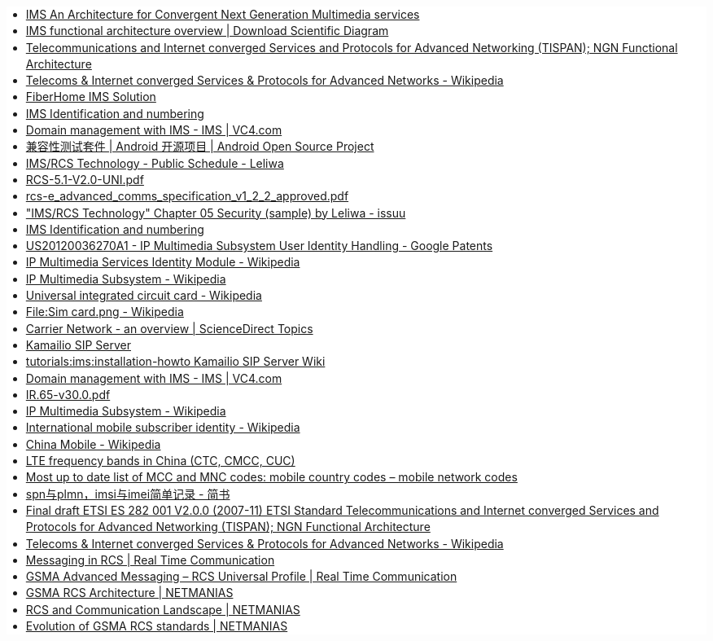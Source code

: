 * [IMS An Architecture for Convergent Next Generation Multimedia services](https://www.iaria.org/conferences2007/filesICSNC07/IMSConvergentMultimediaServices.ppt)
* [IMS functional architecture overview | Download Scientific Diagram](https://www.researchgate.net/figure/IMS-functional-architecture-overview_fig8_220864429)
* [Telecommunications and Internet converged Services and Protocols for Advanced Networking (TISPAN); NGN Functional Architecture](https://www.etsi.org/deliver/etsi_es/282000_282099/282001/02.00.00_50/es_282001v020000m.pdf)
* [Telecoms & Internet converged Services & Protocols for Advanced Networks - Wikipedia](https://en.wikipedia.org/wiki/Telecoms_%26_Internet_converged_Services_%26_Protocols_for_Advanced_Networks)
* [FiberHome IMS Solution](http://www.fiberhome.com/en/mobile/insights/5/14.aspx)
* [IMS Identification and numbering](http://www.leliwa.com/downloads/ims_identification_and_numbering.pdf)
* [Domain management with IMS - IMS | VC4.com](https://www.vc4.com/domain-management-for-telecom/)
* [兼容性测试套件  |  Android 开源项目  |  Android Open Source Project](https://source.android.com/compatibility/cts)
* [IMS/RCS Technology - Public Schedule - Leliwa](http://www.leliwa.com/en/public-schedule,125,ims-rcs-technology,667.chtm)
* [RCS-5.1-V2.0-UNI.pdf](https://www.gsma.com/futurenetworks/wp-content/uploads/2013/05/RCS-5.1-V2.0-UNI.pdf)
* [rcs-e_advanced_comms_specification_v1_2_2_approved.pdf](https://www.gsma.com/futurenetworks/wp-content/uploads/2012/03/rcs-e_advanced_comms_specification_v1_2_2_approved.pdf)
* ["IMS/RCS Technology" Chapter 05 Security (sample) by Leliwa - issuu](https://issuu.com/leliwa/docs/ims_rcs_technology_chapter_05_secur)
* [IMS Identification and numbering](http://www.leliwa.com/downloads/ims_identification_and_numbering.pdf)
* [US20120036270A1 - IP Multimedia Subsystem User Identity Handling - Google Patents](https://patents.google.com/patent/US20120036270A1/en)
* [IP Multimedia Services Identity Module - Wikipedia](https://en.wikipedia.org/wiki/IP_Multimedia_Services_Identity_Module)
* [IP Multimedia Subsystem - Wikipedia](https://en.wikipedia.org/wiki/IP_Multimedia_Subsystem#IP_Multimedia_Public_Identity)
* [Universal integrated circuit card - Wikipedia](https://en.wikipedia.org/wiki/Universal_integrated_circuit_card)
* [File:Sim card.png - Wikipedia](https://en.wikipedia.org/wiki/File:Sim_card.png)
* [Carrier Network - an overview | ScienceDirect Topics](https://www.sciencedirect.com/topics/computer-science/carrier-network)
* [Kamailio SIP Server](https://www.kamailio.org/w/)
* [tutorials:ims:installation-howto Kamailio SIP Server Wiki](http://www.kamailio.org/wiki/tutorials/ims/installation-howto)
* [Domain management with IMS - IMS | VC4.com](https://www.vc4.com/domain-management-for-telecom/)
* [IR.65-v30.0.pdf](https://www.gsma.com/newsroom/wp-content/uploads/IR.65-v30.0.pdf)
* [IP Multimedia Subsystem - Wikipedia](https://en.wikipedia.org/wiki/IP_Multimedia_Subsystem)
* [International mobile subscriber identity - Wikipedia](https://en.wikipedia.org/wiki/International_mobile_subscriber_identity)
* [China Mobile - Wikipedia](https://en.wikipedia.org/wiki/China_Mobile)
* [LTE frequency bands in China (CTC, CMCC, CUC)](http://anisimoff.org/eng/lte_bands/china.html)
* [Most up to date list of MCC and MNC codes: mobile country codes – mobile network codes](https://www.mcc-mnc.com)
* [spn与plmn，imsi与imei简单记录 - 简书](https://www.jianshu.com/p/25e0c341d4b2)
* [Final draft ETSI ES 282 001 V2.0.0 (2007-11) ETSI Standard Telecommunications and Internet converged Services and Protocols for Advanced Networking (TISPAN); NGN Functional Architecture](https://www.etsi.org/deliver/etsi_es/282000_282099/282001/02.00.00_50/es_282001v020000m.pdf)
* [Telecoms & Internet converged Services & Protocols for Advanced Networks - Wikipedia](https://en.wikipedia.org/wiki/Telecoms_%26_Internet_converged_Services_%26_Protocols_for_Advanced_Networks)
* [Messaging in RCS | Real Time Communication](https://realtimecommunication.wordpress.com/2014/11/14/messaging-in-rcs/)
* [GSMA Advanced Messaging – RCS Universal Profile | Real Time Communication](https://realtimecommunication.wordpress.com/2017/01/11/gsma-advanced-messaging-rcs-universal-profile/)
* [GSMA RCS Architecture | NETMANIAS](https://www.netmanias.com/en/post/techdocs/8154/lte-rcs/gsma-rcs-architecture)
* [RCS and Communication Landscape | NETMANIAS](https://www.netmanias.com/en/post/blog/8444/google-rcs/rcs-and-communication-landscape)
* [Evolution of GSMA RCS standards | NETMANIAS](https://www.netmanias.com/en/post/techdocs/7705/lte-rcs/evolution-of-gsma-rcs-standards)
